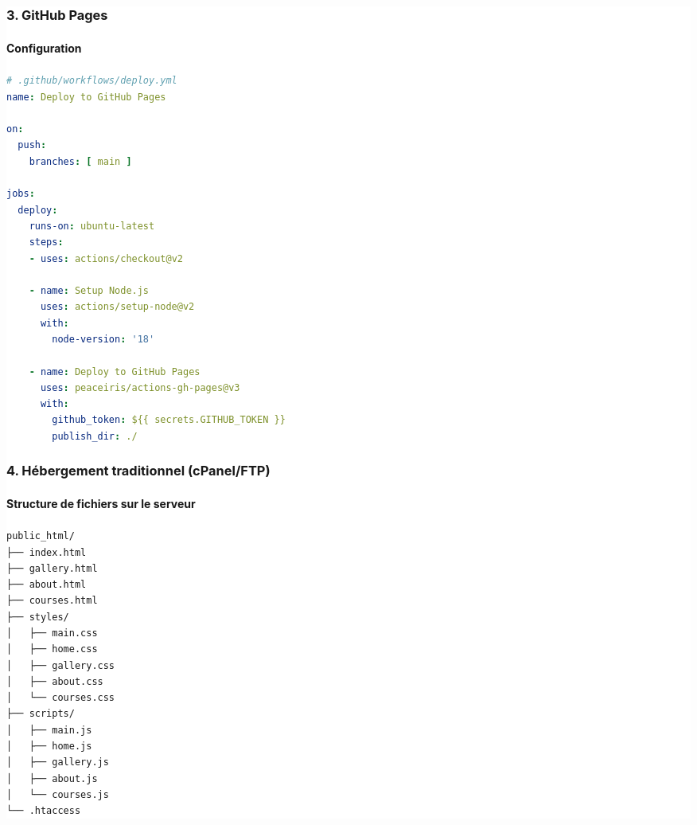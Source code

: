 ### 3. GitHub Pages

#### Configuration
```yaml
# .github/workflows/deploy.yml
name: Deploy to GitHub Pages

on:
  push:
    branches: [ main ]

jobs:
  deploy:
    runs-on: ubuntu-latest
    steps:
    - uses: actions/checkout@v2
    
    - name: Setup Node.js
      uses: actions/setup-node@v2
      with:
        node-version: '18'
    
    - name: Deploy to GitHub Pages
      uses: peaceiris/actions-gh-pages@v3
      with:
        github_token: ${{ secrets.GITHUB_TOKEN }}
        publish_dir: ./
```

### 4. Hébergement traditionnel (cPanel/FTP)

#### Structure de fichiers sur le serveur
```
public_html/
├── index.html
├── gallery.html
├── about.html
├── courses.html
├── styles/
│   ├── main.css
│   ├── home.css
│   ├── gallery.css
│   ├── about.css
│   └── courses.css
├── scripts/
│   ├── main.js
│   ├── home.js
│   ├── gallery.js
│   ├── about.js
│   └── courses.js
└── .htaccess
```
